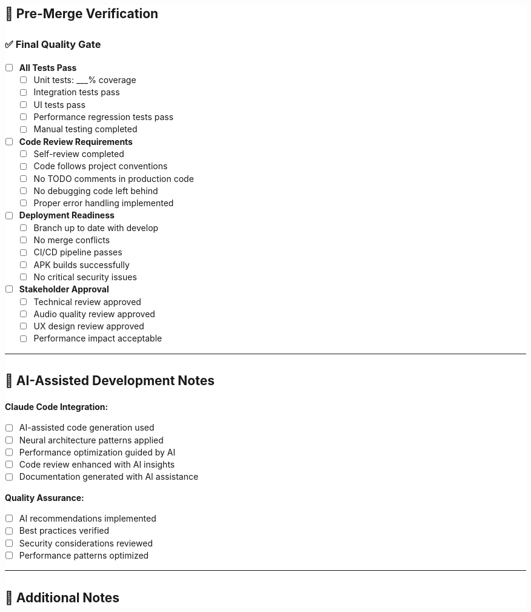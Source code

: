 
## 🚀 Pre-Merge Verification

### ✅ Final Quality Gate
- [ ] **All Tests Pass**
  - [ ] Unit tests: ___% coverage
  - [ ] Integration tests pass
  - [ ] UI tests pass
  - [ ] Performance regression tests pass
  - [ ] Manual testing completed

- [ ] **Code Review Requirements**
  - [ ] Self-review completed
  - [ ] Code follows project conventions
  - [ ] No TODO comments in production code
  - [ ] No debugging code left behind
  - [ ] Proper error handling implemented

- [ ] **Deployment Readiness**
  - [ ] Branch up to date with develop
  - [ ] No merge conflicts
  - [ ] CI/CD pipeline passes
  - [ ] APK builds successfully
  - [ ] No critical security issues

- [ ] **Stakeholder Approval**
  - [ ] Technical review approved
  - [ ] Audio quality review approved
  - [ ] UX design review approved
  - [ ] Performance impact acceptable

---

## 🤖 AI-Assisted Development Notes

**Claude Code Integration:**

- [ ] AI-assisted code generation used
- [ ] Neural architecture patterns applied
- [ ] Performance optimization guided by AI
- [ ] Code review enhanced with AI insights
- [ ] Documentation generated with AI assistance

**Quality Assurance:**
- [ ] AI recommendations implemented
- [ ] Best practices verified
- [ ] Security considerations reviewed
- [ ] Performance patterns optimized

---

## 📝 Additional Notes
